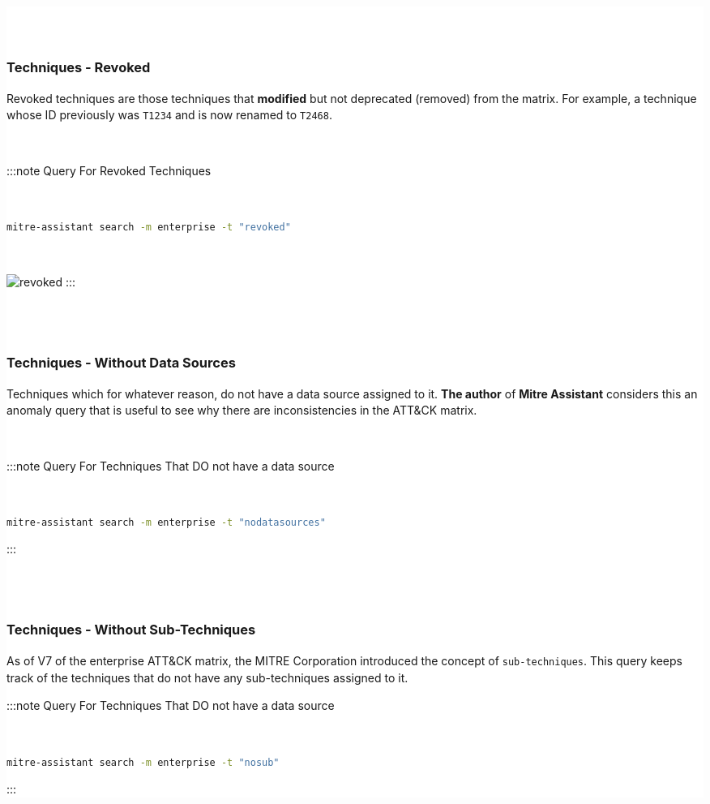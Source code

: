 
<br />
<br />

### Techniques - Revoked

Revoked techniques are those techniques that **modified** but not deprecated (removed) from the matrix. For example, a technique whose ID previously was `T1234` and is now renamed to `T2468`.

<br />

:::note Query For Revoked Techniques
  
  <br />

  ```bash
  mitre-assistant search -m enterprise -t "revoked"
  ```

  <br />

  ![revoked](https://user-images.githubusercontent.com/11415591/93018273-839c8e00-f59c-11ea-9ee0-2490b870fbf0.png)
:::


<br />
<br />

### Techniques - Without Data Sources 

Techniques which for whatever reason, do not have a data source assigned to it. **The author** of **Mitre Assistant** considers this an anomaly query that is useful to see why there are inconsistencies in the ATT&CK matrix.

<br />

:::note Query For Techniques That DO not have a data source
  
  <br />

  ```bash
  mitre-assistant search -m enterprise -t "nodatasources"
  ```
:::

<br />
<br />

### Techniques - Without Sub-Techniques 

As of V7 of the enterprise ATT&CK matrix, the MITRE Corporation introduced the concept of `sub-techniques`.  This query keeps track of the techniques that do not have any sub-techniques assigned to it.

:::note Query For Techniques That DO not have a data source
  
  <br />

  ```bash
  mitre-assistant search -m enterprise -t "nosub"
  ```
:::
